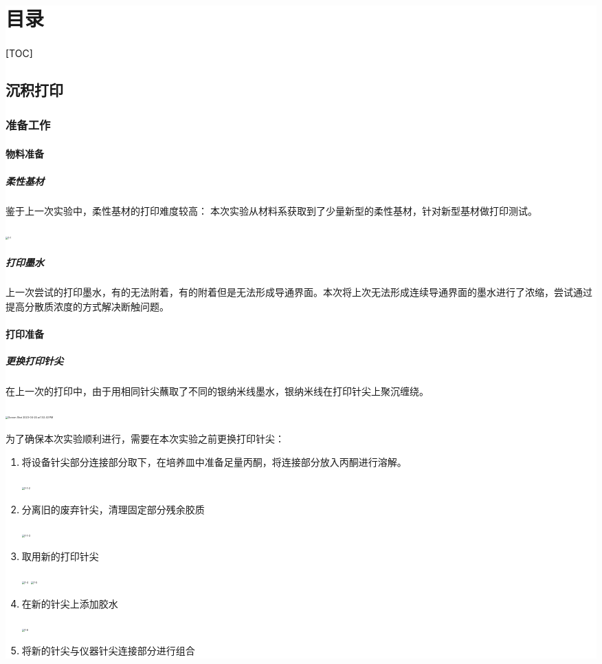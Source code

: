 # 目录



[TOC]



## 沉积打印

### 准备工作

#### 物料准备

##### 柔性基材

鉴于上一次实验中，柔性基材的打印难度较高：
本次实验从材料系获取到了少量新型的柔性基材，针对新型基材做打印测试。

<img src="/Users/tianyangchen/Data/DeepScience/2021 课题组大创/4月24日实验/媒体资源/camera/1-1-1.jpg" alt="1-1" style="zoom:25%;" />

##### 打印墨水

上一次尝试的打印墨水，有的无法附着，有的附着但是无法形成导通界面。本次将上次无法形成连续导通界面的墨水进行了浓缩，尝试通过提高分散质浓度的方式解决断触问题。

#### 打印准备

##### 更换打印针尖

在上一次的打印中，由于用相同针尖蘸取了不同的银纳米线墨水，银纳米线在打印针尖上聚沉缠绕。

<img src="/Users/tianyangchen/Data/DeepScience/2021 课题组大创/4月24日实验/媒体资源/PrintScreen/Screen Shot 2023-04-24 at 1.52.43 PM.png" alt="Screen Shot 2023-04-24 at 1.52.43 PM" style="zoom:25%;" />

为了确保本次实验顺利进行，需要在本次实验之前更换打印针尖：

1. 将设备针尖部分连接部分取下，在培养皿中准备足量丙酮，将连接部分放入丙酮进行溶解。

   <img src="/Users/tianyangchen/Data/DeepScience/2021 课题组大创/4月24日实验/媒体资源/camera/1-1-2.jpg" alt="1-1-2" style="zoom:25%;" />

2. 分离旧的废弃针尖，清理固定部分残余胶质

   <img src="/Users/tianyangchen/Data/DeepScience/2021 课题组大创/4月24日实验/媒体资源/camera/1-1-3.jpg" alt="1-1-3" style="zoom:25%;" />

3. 取用新的打印针尖

   <img src="/Users/tianyangchen/Data/DeepScience/2021 课题组大创/4月24日实验/媒体资源/camera/1-1-4.jpg" alt="1-4" style="zoom:25%;" />

   <img src="/Users/tianyangchen/Data/DeepScience/2021 课题组大创/4月24日实验/媒体资源/camera/1-1-5.jpg" alt="1-5" style="zoom:25%;" />

4. 在新的针尖上添加胶水

   <img src="/Users/tianyangchen/Data/DeepScience/2021 课题组大创/4月24日实验/媒体资源/camera/1-1-6.jpg" alt="1-6" style="zoom:25%;" />

5. 将新的针尖与仪器针尖连接部分进行组合
